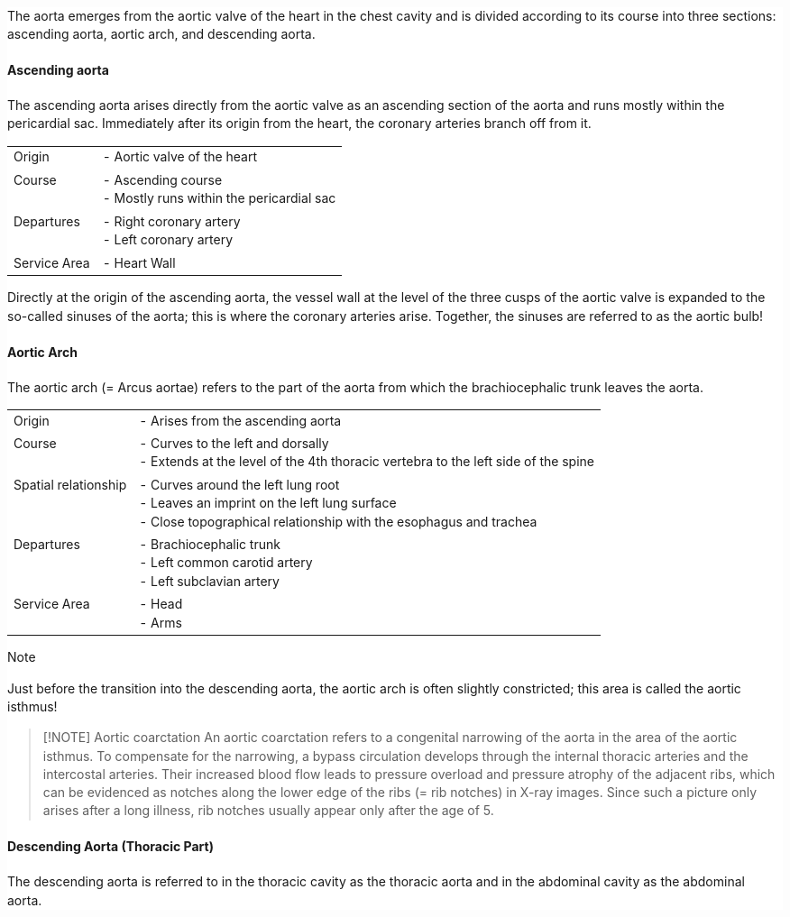 The aorta emerges from the aortic valve of the heart in the chest cavity and is divided according to its course into three sections: ascending aorta, aortic arch, and descending aorta.

#### Ascending aorta

The ascending aorta arises directly from the aortic valve as an ascending section of the aorta and runs mostly within the pericardial sac. Immediately after its origin from the heart, the coronary arteries branch off from it.

|   |   |
|---|---|
|Origin|- Aortic valve of the heart|
|Course|- Ascending course<br>- Mostly runs within the pericardial sac|
|Departures|- Right coronary artery<br>- Left coronary artery|
|Service Area|- Heart Wall|

Directly at the origin of the ascending aorta, the vessel wall at the level of the three cusps of the aortic valve is expanded to the so-called sinuses of the aorta; this is where the coronary arteries arise. Together, the sinuses are referred to as the aortic bulb!

#### Aortic Arch

The aortic arch (= Arcus aortae) refers to the part of the aorta from which the brachiocephalic trunk leaves the aorta.

|   |   |
|---|---|
|Origin|- Arises from the ascending aorta|
|Course|- Curves to the left and dorsally<br>- Extends at the level of the 4th thoracic vertebra to the left side of the spine|
|Spatial relationship|- Curves around the left lung root<br>- Leaves an imprint on the left lung surface<br>- Close topographical relationship with the esophagus and trachea|
|Departures|- Brachiocephalic trunk<br>- Left common carotid artery<br>- Left subclavian artery|
|Service Area|- Head<br>- Arms|

> [!NOTE]
> Just before the transition into the descending aorta, the aortic arch is often slightly constricted; this area is called the aortic isthmus!

> [!NOTE] Aortic coarctation
> An aortic coarctation refers to a congenital narrowing of the aorta in the area of the aortic isthmus. To compensate for the narrowing, a bypass circulation develops through the internal thoracic arteries and the intercostal arteries. Their increased blood flow leads to pressure overload and pressure atrophy of the adjacent ribs, which can be evidenced as notches along the lower edge of the ribs (= rib notches) in X-ray images. Since such a picture only arises after a long illness, rib notches usually appear only after the age of 5.

#### Descending Aorta (Thoracic Part)

The descending aorta is referred to in the thoracic cavity as the thoracic aorta and in the abdominal cavity as the abdominal aorta.
